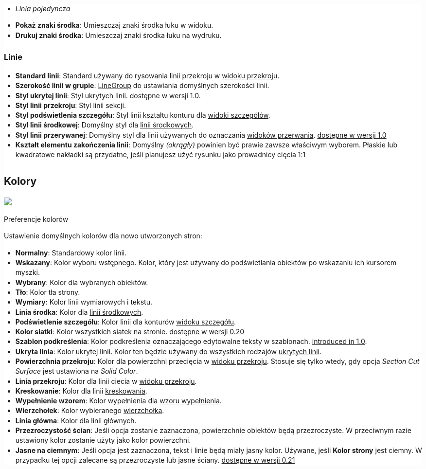   + *Linia pojedyncza*
* **Pokaż znaki środka**: Umieszczaj znaki środka łuku w widoku.
* **Drukuj znaki środka**: Umieszczaj znaki środka łuku na wydruku.

### Linie

* **Standard linii**: Standard używany do rysowania linii przekroju w [widoku przekroju](/TechDraw_SectionView/pl "TechDraw SectionView/pl").
* **Szerokość linii w grupie**: [LineGroup](/TechDraw_LineGroup/pl "TechDraw LineGroup/pl") do ustawiania domyślnych szerokości linii.
* **Styl ukrytej linii**: Styl ukrytych linii. [dostępne w wersji 1.0](/Release_notes_1.0/pl "Release notes 1.0/pl").
* **Styl linii przekroju**: Styl linii sekcji.
* **Styl podświetlenia szczegółu**: Styl linii kształtu konturu dla [widoki szczegółów](/TechDraw_DetailView/pl "TechDraw DetailView/pl").
* **Styl linii środkowej**: Domyślny styl dla [linii środkowych](/TechDraw_FaceCenterLine/pl "TechDraw FaceCenterLine/pl").
* **Styl linii przerywanej**: Domyślny styl dla linii używanych do oznaczania [widoków przerwania](/TechDraw_BrokenView/pl "TechDraw BrokenView/pl"). [dostępne w wersji 1.0](/Release_notes_1.0/pl "Release notes 1.0/pl")
* **Kształt elementu zakończenia linii**: Domyślny *(okrągły)* powinien być prawie zawsze właściwym wyborem. Płaskie lub kwadratowe nakładki są przydatne, jeśli planujesz użyć rysunku jako prowadnicy cięcia 1:1

## Kolory

![](/images/Preferences_TechDraw_Page_Colors.png)

Preferencje kolorów

Ustawienie domyślnych kolorów dla nowo utworzonych stron:

* **Normalny**: Standardowy kolor linii.
* **Wskazany**: Kolor wyboru wstępnego. Kolor, który jest używany do podświetlania obiektów po wskazaniu ich kursorem myszki.
* **Wybrany**: Kolor dla wybranych obiektów.
* **Tło**: Kolor tła strony.
* **Wymiary**: Kolor linii wymiarowych i tekstu.
* **Linia środka**: Kolor dla [linii środkowych](/TechDraw_FaceCenterLine/pl "TechDraw FaceCenterLine/pl").
* **Podświetlenie szczegółu**: Kolor linii dla konturów [widoku szczegółu](/TechDraw_DetailView/pl "TechDraw DetailView/pl").
* **Kolor siatki**: Kolor wszystkich siatek na stronie. [dostępne w wersji 0.20](/Release_notes_0.20/pl "Release notes 0.20/pl")
* **Szablon podkreślenia**: Kolor podkreślenia oznaczającego edytowalne teksty w szablonach. [introduced in 1.0](/Release_notes_1.0 "Release notes 1.0").
* **Ukryta linia**: Kolor ukrytej linii. Kolor ten będzie używany do wszystkich rodzajów [ukrytych linii](#HLR_Parameters).
* **Powierzchnia przekroju**: Kolor dla powierzchni przecięcia w [widoku przekroju](/TechDraw_SectionView/pl "TechDraw SectionView/pl"). Stosuje się tylko wtedy, gdy opcja *Section Cut Surface* jest ustawiona na *Solid Color*.
* **Linia przekroju**: Kolor dla linii ciecia w [widoku przekroju](/TechDraw_SectionView/pl "TechDraw SectionView/pl").
* **Kreskowanie**: Kolor dla linii [kreskowania](/TechDraw_Hatch "TechDraw Hatch").
* **Wypełnienie wzorem**: Kolor wypełnienia dla [wzoru wypełnienia](/TechDraw_GeometricHatch/pl "TechDraw GeometricHatch/pl").
* **Wierzchołek**: Kolor wybieranego [wierzchołka](/Glossary#V "Glossary").
* **Linia główna**: Kolor dla [linii głównych](/TechDraw_LeaderLine/pl "TechDraw LeaderLine/pl").
* **Przezroczystość ścian**: Jeśli opcja zostanie zaznaczona, powierzchnie obiektów będą przezroczyste. W przeciwnym razie ustawiony kolor zostanie użyty jako kolor powierzchni.
* **Jasne na ciemnym**: Jeśli opcja jest zaznaczona, tekst i linie będą miały jasny kolor. Używane, jeśli **Kolor strony** jest ciemny. W przypadku tej opcji zalecane są przezroczyste lub jasne ściany. [dostępne w wersji 0.21](/Release_notes_0.21/pl "Release notes 0.21/pl")